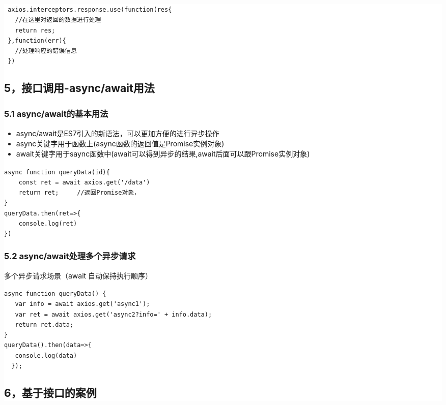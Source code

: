  ```
  axios.interceptors.response.use(function(res{
  	//在这里对返回的数据进行处理
  	return res;
  },function(err){
  	//处理响应的错误信息
  })
 ``` 
  

## 5，接口调用-async/await用法

### 5.1 async/await的基本用法
 * async/await是ES7引入的新语法，可以更加方便的进行异步操作
 * async关键字用于函数上(async函数的返回值是Promise实例对象)
 * await关键字用于saync函数中(await可以得到异步的结果,await后面可以跟Promise实例对象)
 ```
 async function queryData(id){
	 const ret = await axios.get('/data')   
	 return ret;     //返回Promise对象，
 }
 queryData.then(ret=>{
	 console.log(ret)
 })
 ```
 
### 5.2 async/await处理多个异步请求
多个异步请求场景（await 自动保持执行顺序）
```
async function queryData() {
   var info = await axios.get('async1');   
   var ret = await axios.get('async2?info=' + info.data); 
   return ret.data;
}
queryData().then(data=>{
   console.log(data)
  });
```

## 6，基于接口的案例